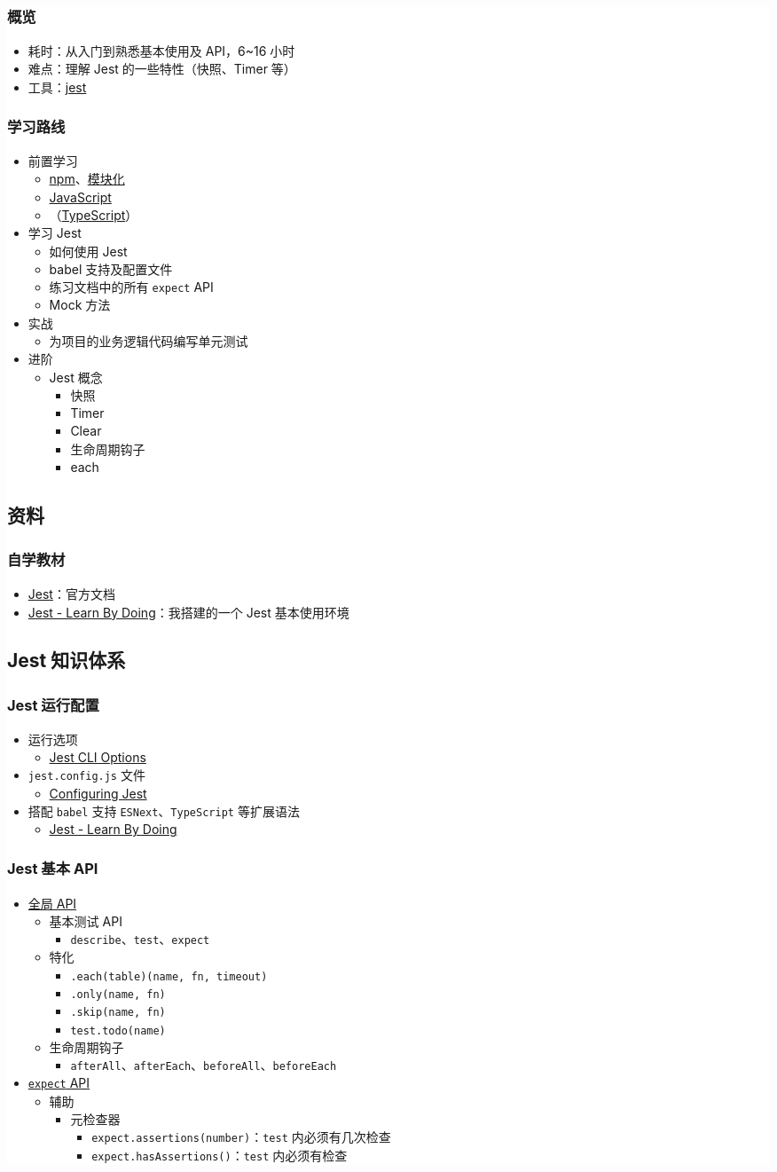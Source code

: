 ### 概览

- 耗时：从入门到熟悉基本使用及 API，6~16 小时
- 难点：理解 Jest 的一些特性（快照、Timer 等）
- 工具：[jest](https://jestjs.io/en/)

### 学习路线

- 前置学习
  - [npm](/frontend/introduction-to-npm)、[模块化](/frontend/javascript-modules)
  - [JavaScript](/frontend/javascript-foundation)
  - （[TypeScript](/cs/typescript-language-basic)）
- 学习 Jest
  - 如何使用 Jest
  - babel 支持及配置文件
  - 练习文档中的所有 `expect` API
  - Mock 方法
- 实战
  - 为项目的业务逻辑代码编写单元测试
- 进阶
  - Jest 概念
    - 快照
    - Timer
    - Clear
    - 生命周期钩子
    - each

## 资料

### 自学教材

- [Jest](https://jestjs.io/en/)：官方文档
- [Jest - Learn By Doing](https://github.com/seognil-study/learn-by-doing/tree/master/testing/jest)：我搭建的一个 Jest 基本使用环境

## Jest 知识体系

### Jest 运行配置

- 运行选项
  - [Jest CLI Options](https://jestjs.io/docs/en/cli)
- `jest.config.js` 文件
  - [Configuring Jest](https://jestjs.io/docs/en/configuration)
- 搭配 `babel` 支持 `ESNext`、`TypeScript` 等扩展语法
  - [Jest - Learn By Doing](https://github.com/seognil-study/learn-by-doing/tree/master/testing/jest)

### Jest 基本 API

- [全局 API](https://jestjs.io/docs/en/api)
  - 基本测试 API
    - `describe`、`test`、`expect`
  - 特化
    - `.each(table)(name, fn, timeout)`
    - `.only(name, fn)`
    - `.skip(name, fn)`
    - `test.todo(name)`
  - 生命周期钩子
    - `afterAll`、`afterEach`、`beforeAll`、`beforeEach`
- [`expect` API](https://jestjs.io/docs/en/expect)
  - 辅助
    - 元检查器
      - `expect.assertions(number)`：`test` 内必须有几次检查
      - `expect.hasAssertions()`：`test` 内必须有检查